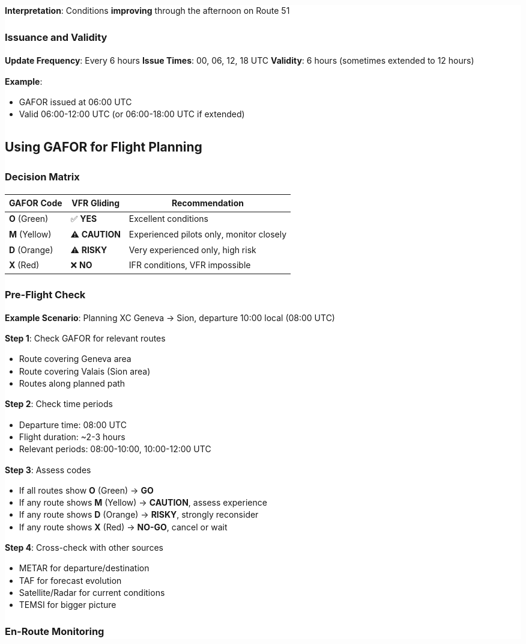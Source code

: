 **Interpretation**: Conditions **improving** through the afternoon on Route 51

### Issuance and Validity

**Update Frequency**: Every 6 hours
**Issue Times**: 00, 06, 12, 18 UTC
**Validity**: 6 hours (sometimes extended to 12 hours)

**Example**:
- GAFOR issued at 06:00 UTC
- Valid 06:00-12:00 UTC (or 06:00-18:00 UTC if extended)

## Using GAFOR for Flight Planning

### Decision Matrix

| GAFOR Code | VFR Gliding | Recommendation |
|------------|-------------|----------------|
| **O** (Green) | ✅ **YES** | Excellent conditions |
| **M** (Yellow) | ⚠️ **CAUTION** | Experienced pilots only, monitor closely |
| **D** (Orange) | ⚠️ **RISKY** | Very experienced only, high risk |
| **X** (Red) | ❌ **NO** | IFR conditions, VFR impossible |

### Pre-Flight Check

**Example Scenario**: Planning XC Geneva → Sion, departure 10:00 local (08:00 UTC)

**Step 1**: Check GAFOR for relevant routes
- Route covering Geneva area
- Route covering Valais (Sion area)
- Routes along planned path

**Step 2**: Check time periods
- Departure time: 08:00 UTC
- Flight duration: ~2-3 hours
- Relevant periods: 08:00-10:00, 10:00-12:00 UTC

**Step 3**: Assess codes
- If all routes show **O** (Green) → **GO**
- If any route shows **M** (Yellow) → **CAUTION**, assess experience
- If any route shows **D** (Orange) → **RISKY**, strongly reconsider
- If any route shows **X** (Red) → **NO-GO**, cancel or wait

**Step 4**: Cross-check with other sources
- METAR for departure/destination
- TAF for forecast evolution
- Satellite/Radar for current conditions
- TEMSI for bigger picture

### En-Route Monitoring
